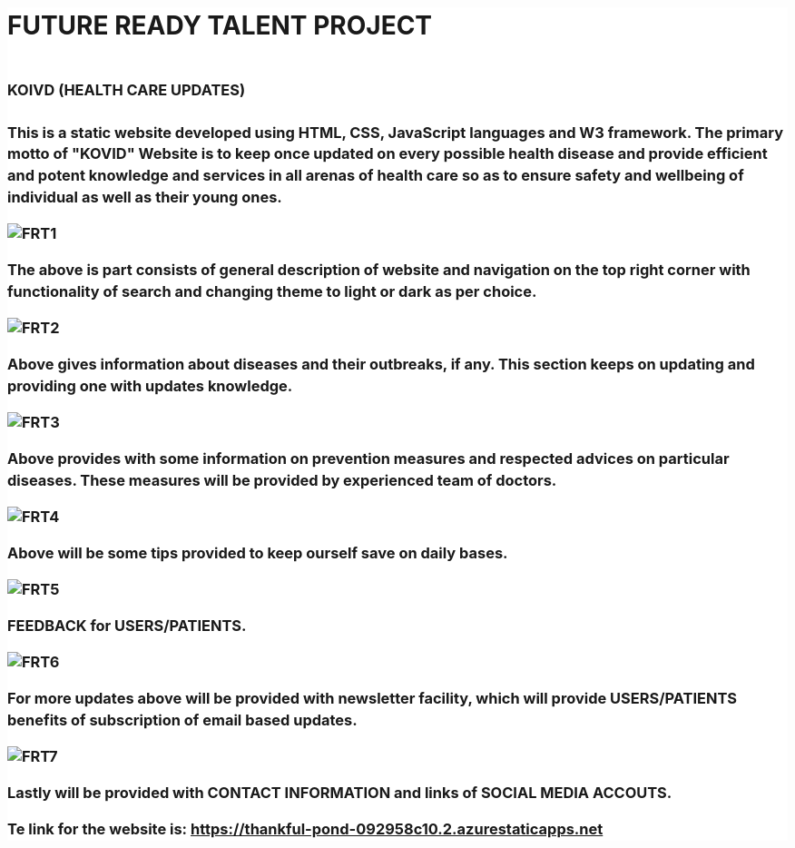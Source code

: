 <h1>FUTURE READY TALENT PROJECT<h1>

<h3>KOIVD (HEALTH CARE UPDATES)<h3>

This is a static website developed using HTML, CSS, JavaScript languages and W3 framework. The primary motto of "KOVID"
Website is to keep once updated on every possible health disease and provide efficient and potent knowledge and services in all arenas of health care so as to ensure safety and wellbeing of individual as well as their young ones.

<img width="946" alt="FRT1" src="https://user-images.githubusercontent.com/66302610/197408899-22ede1e1-010b-4d69-9467-924314f2a002.png">


The above is part consists of general description of website and navigation on the top right corner with functionality of search and changing theme to light or dark as per choice.

<img width="945" alt="FRT2" src="https://user-images.githubusercontent.com/66302610/197408268-14d7cf46-c51d-4464-b217-2afd39debda2.png">

Above gives information about diseases and their outbreaks, if any. This section keeps on updating and providing one with updates knowledge.

<img width="944" alt="FRT3" src="https://user-images.githubusercontent.com/66302610/197408376-241fac29-3a20-4339-baf4-a33feda78238.png">

Above provides with some information on prevention measures   and respected advices on particular diseases. These measures will be provided by experienced team of doctors.

<img width="944" alt="FRT4" src="https://user-images.githubusercontent.com/66302610/197408491-f90f009c-8136-4b3c-abfa-cd719b298f6b.png">

Above will be some tips provided to keep ourself save on daily bases.

<img width="946" alt="FRT5" src="https://user-images.githubusercontent.com/66302610/197408408-c6c7164f-ceb7-4516-8d28-a899be05fcf5.png">

FEEDBACK for USERS/PATIENTS.

<img width="944" alt="FRT6" src="https://user-images.githubusercontent.com/66302610/197408526-745edddf-3913-4e18-8a9f-042798a48856.png">


For more updates above will be provided with newsletter facility, which will provide USERS/PATIENTS benefits of subscription of email based updates.


<img width="947" alt="FRT7" src="https://user-images.githubusercontent.com/66302610/197408441-2bc00b87-785e-4276-b3da-0c6e2d933386.png">

Lastly will be provided with CONTACT INFORMATION and links  of SOCIAL MEDIA ACCOUTS.

Te link for the website is: https://thankful-pond-092958c10.2.azurestaticapps.net

